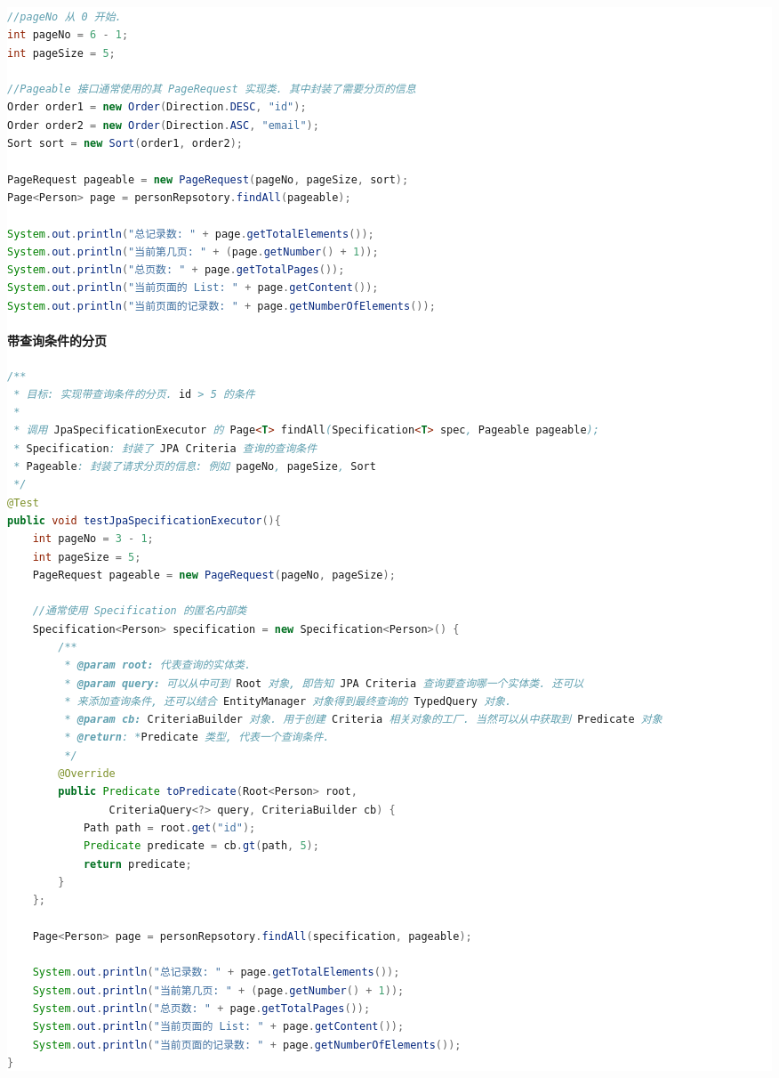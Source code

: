 ```java
//pageNo 从 0 开始.
int pageNo = 6 - 1;
int pageSize = 5;

//Pageable 接口通常使用的其 PageRequest 实现类. 其中封装了需要分页的信息
Order order1 = new Order(Direction.DESC, "id");
Order order2 = new Order(Direction.ASC, "email");
Sort sort = new Sort(order1, order2);

PageRequest pageable = new PageRequest(pageNo, pageSize, sort);
Page<Person> page = personRepsotory.findAll(pageable);

System.out.println("总记录数: " + page.getTotalElements());
System.out.println("当前第几页: " + (page.getNumber() + 1));
System.out.println("总页数: " + page.getTotalPages());
System.out.println("当前页面的 List: " + page.getContent());
System.out.println("当前页面的记录数: " + page.getNumberOfElements());
```

#### 带查询条件的分页

```java
/**
 * 目标: 实现带查询条件的分页. id > 5 的条件
 *
 * 调用 JpaSpecificationExecutor 的 Page<T> findAll(Specification<T> spec, Pageable pageable);
 * Specification: 封装了 JPA Criteria 查询的查询条件
 * Pageable: 封装了请求分页的信息: 例如 pageNo, pageSize, Sort
 */
@Test
public void testJpaSpecificationExecutor(){
	int pageNo = 3 - 1;
	int pageSize = 5;
	PageRequest pageable = new PageRequest(pageNo, pageSize);

	//通常使用 Specification 的匿名内部类
	Specification<Person> specification = new Specification<Person>() {
		/**
		 * @param root: 代表查询的实体类.
		 * @param query: 可以从中可到 Root 对象, 即告知 JPA Criteria 查询要查询哪一个实体类. 还可以
		 * 来添加查询条件, 还可以结合 EntityManager 对象得到最终查询的 TypedQuery 对象.
		 * @param cb: CriteriaBuilder 对象. 用于创建 Criteria 相关对象的工厂. 当然可以从中获取到 Predicate 对象
		 * @return: *Predicate 类型, 代表一个查询条件.
		 */
		@Override
		public Predicate toPredicate(Root<Person> root,
				CriteriaQuery<?> query, CriteriaBuilder cb) {
			Path path = root.get("id");
			Predicate predicate = cb.gt(path, 5);
			return predicate;
		}
	};

	Page<Person> page = personRepsotory.findAll(specification, pageable);

	System.out.println("总记录数: " + page.getTotalElements());
	System.out.println("当前第几页: " + (page.getNumber() + 1));
	System.out.println("总页数: " + page.getTotalPages());
	System.out.println("当前页面的 List: " + page.getContent());
	System.out.println("当前页面的记录数: " + page.getNumberOfElements());
}
```
